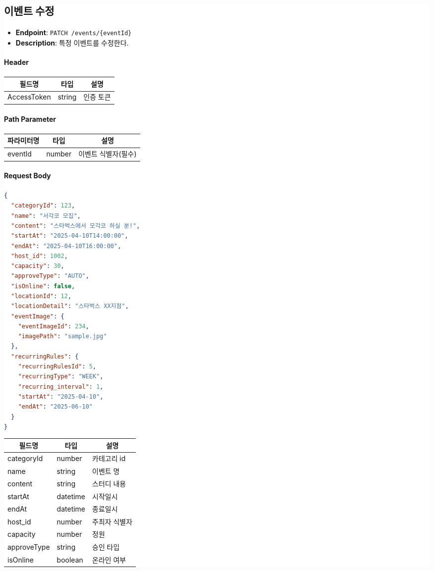 
## 이벤트 수정

- **Endpoint**: `PATCH /events/{eventId}`
- **Description**: 특정 이벤트를 수정한다.

#### Header

| 필드명         | 타입     | 설명    |  
|-------------|--------|-------|  
| AccessToken | string | 인증 토큰 |

#### Path Parameter

| 파라미터명   | 타입     | 설명          |  
|---------|--------|-------------|  
| eventId | number | 이벤트 식별자(필수) |  

#### Request Body

```json  
{
  "categoryId": 123,
  "name": "서각코 모집",
  "content": "스타벅스에서 모각코 하실 분!",
  "startAt": "2025-04-10T14:00:00",
  "endAt": "2025-04-10T16:00:00",
  "host_id": 1002,
  "capacity": 30,
  "approveType": "AUTO",
  "isOnline": false,
  "locationId": 12,
  "locationDetail": "스타벅스 XX지점",
  "eventImage": {
    "eventImageId": 234,
    "imagePath": "sample.jpg"
  },
  "recurringRules": {
    "recurringRulesId": 5,
    "recurringType": "WEEK",
    "recurring_interval": 1,
    "startAt": "2025-04-10",
    "endAt": "2025-06-10"
  }
}
```  

| 필드명                  | 타입       | 설명        |  
|----------------------|----------|-----------|
| categoryId           | number   | 카테고리 id   |
| name                 | string   | 이벤트 명     |
| content              | string   | 스터디 내용    |
| startAt              | datetime | 시작일시      |
| endAt                | datetime | 종료일시      |
| host_id              | number   | 주최자 식별자   |
| capacity             | number   | 정원        |
| approveType          | string   | 승인 타입     |
| isOnline             | boolean  | 온라인 여부    |
